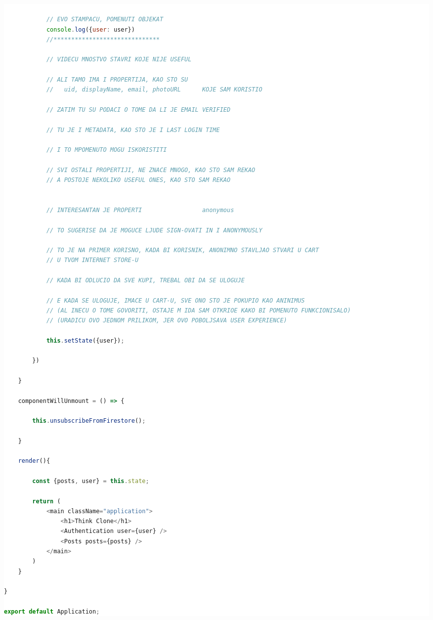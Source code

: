```javascript

            // EVO STAMPACU, POMENUTI OBJEKAT
            console.log({user: user})
            //******************************

            // VIDECU MNOSTVO STAVRI KOJE NIJE USEFUL

            // ALI TAMO IMA I PROPERTIJA, KAO STO SU
            //   uid, displayName, email, photoURL      KOJE SAM KORISTIO

            // ZATIM TU SU PODACI O TOME DA LI JE EMAIL VERIFIED

            // TU JE I METADATA, KAO STO JE I LAST LOGIN TIME

            // I TO MPOMENUTO MOGU ISKORISTITI

            // SVI OSTALI PROPERTIJI, NE ZNACE MNOGO, KAO STO SAM REKAO
            // A POSTOJE NEKOLIKO USEFUL ONES, KAO STO SAM REKAO


            // INTERESANTAN JE PROPERTI                 anonymous

            // TO SUGERISE DA JE MOGUCE LJUDE SIGN-OVATI IN I ANONYMOUSLY

            // TO JE NA PRIMER KORISNO, KADA BI KORISNIK, ANONIMNO STAVLJAO STVARI U CART
            // U TVOM INTERNET STORE-U

            // KADA BI ODLUCIO DA SVE KUPI, TREBAL OBI DA SE ULOGUJE

            // E KADA SE ULOGUJE, IMACE U CART-U, SVE ONO STO JE POKUPIO KAO ANINIMUS
            // (AL INECU O TOME GOVORITI, OSTAJE M IDA SAM OTKRIOE KAKO BI POMENUTO FUNKCIONISALO)
            // (URADICU OVO JEDNOM PRILIKOM, JER OVO POBOLJSAVA USER EXPERIENCE)

            this.setState({user});

        })

    }

    componentWillUnmount = () => {

        this.unsubscribeFromFirestore();

    }

    render(){

        const {posts, user} = this.state;

        return (
            <main className="application">
                <h1>Think Clone</h1>
                <Authentication user={user} />
                <Posts posts={posts} />
            </main>
        )
    }

}

export default Application;
```
